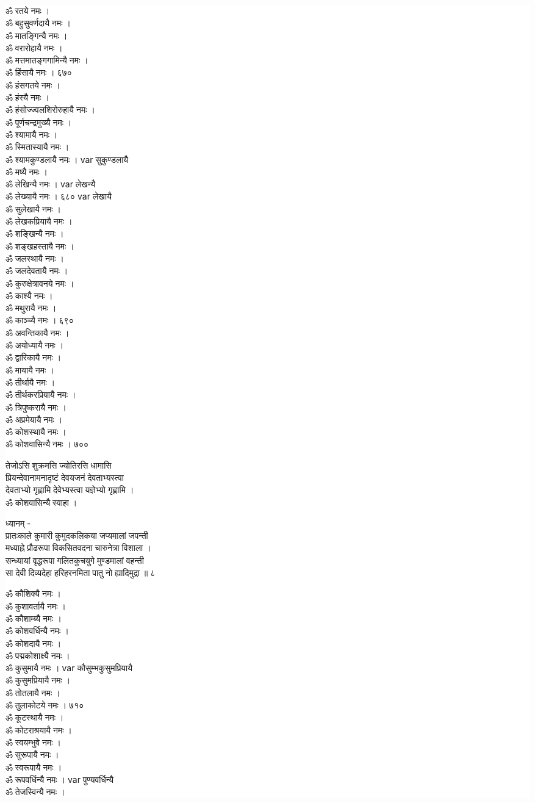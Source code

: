 ॐ रतये नमः ।  
ॐ बहुसुवर्णदायै नमः ।  
ॐ मातङ्गिन्यै नमः ।  
ॐ वरारोहायै नमः ।  
ॐ मत्तमातङ्गगामिन्यै नमः ।  
ॐ हिंसायै नमः । ६७०  
ॐ हंसगतये नमः ।  
ॐ हंस्यै नमः ।  
ॐ हंसोज्ज्वलशिरोरुहायै नमः ।  
ॐ पूर्णचन्द्रमुख्यै नमः ।  
ॐ श्यामायै नमः ।  
ॐ स्मितास्यायै नमः ।  
ॐ श्यामकुण्डलायै नमः ।  var  सुकुण्डलायै  
ॐ मष्यै नमः ।  
ॐ लेखिन्यै नमः ।  var  लेखन्यै  
ॐ लेख्यायै नमः । ६८०  var  लेखायै  
ॐ सुलेखायै नमः ।  
ॐ लेखकप्रियायै नमः ।  
ॐ शङ्खिन्यै नमः ।  
ॐ शङ्खहस्तायै नमः ।  
ॐ जलस्थायै नमः ।  
ॐ जलदेवतायै नमः ।  
ॐ कुरुक्षेत्रावनये नमः ।  
ॐ काश्यै नमः ।  
ॐ मथुरायै नमः ।  
ॐ काञ्च्यै नमः । ६९०  
ॐ अवन्तिकायै नमः ।  
ॐ अयोध्यायै नमः ।  
ॐ द्वारिकायै नमः ।  
ॐ मायायै नमः ।  
ॐ तीर्थायै नमः ।  
ॐ तीर्थकरप्रियायै नमः ।  
ॐ त्रिपुष्करायै नमः ।  
ॐ अप्रमेयायै नमः ।  
ॐ कोशस्थायै नमः ।  
ॐ कोशवासिन्यै नमः । ७००  
  
तेजोऽसि शुक्रमसि ज्योतिरसि धामासि  
प्रियन्देवानामनादृष्टं देवयजनं देवताभ्यस्त्वा  
देवताभ्यो गृह्णामि देवेभ्यस्त्वा यज्ञेभ्यो गृह्णामि ।  
ॐ कोशवासिन्यै स्वाहा ।  
  
ध्यानम् -  
प्रातःकाले कुमारी कुमुदकलिकया जप्यमालां जपन्ती  
     मध्याह्ने प्रौढरूपा विकसितवदना चारुनेत्रा विशाला ।  
सन्ध्यायां वृद्धरूपा गलितकुचयुगे मुण्डमालां वहन्ती  
     सा देवी दिव्यदेहा हरिहरनमिता पातु नो ह्यादिमुद्रा ॥ ८  
  
ॐ कौशिक्यै नमः ।  
ॐ कुशावर्तायै नमः ।  
ॐ कौशाम्ब्यै नमः ।  
ॐ कोशवर्धिन्यै नमः ।  
ॐ कोशदायै नमः ।  
ॐ पद्मकोशाक्ष्यै नमः ।  
ॐ कुसुमायै नमः ।  var  कौसुम्भकुसुमप्रियायै  
ॐ कुसुमप्रियायै नमः ।  
ॐ तोतलायै नमः ।  
ॐ तुलाकोटये नमः । ७१०  
ॐ कूटस्थायै नमः ।  
ॐ कोटराश्रयायै नमः ।  
ॐ स्वयम्भुवे नमः ।  
ॐ सुरूपायै नमः ।  
ॐ स्वरूपायै नमः ।  
ॐ रूपवर्धिन्यै नमः ।  var  पुण्यवर्धिन्यै  
ॐ तेजस्विन्यै नमः ।  